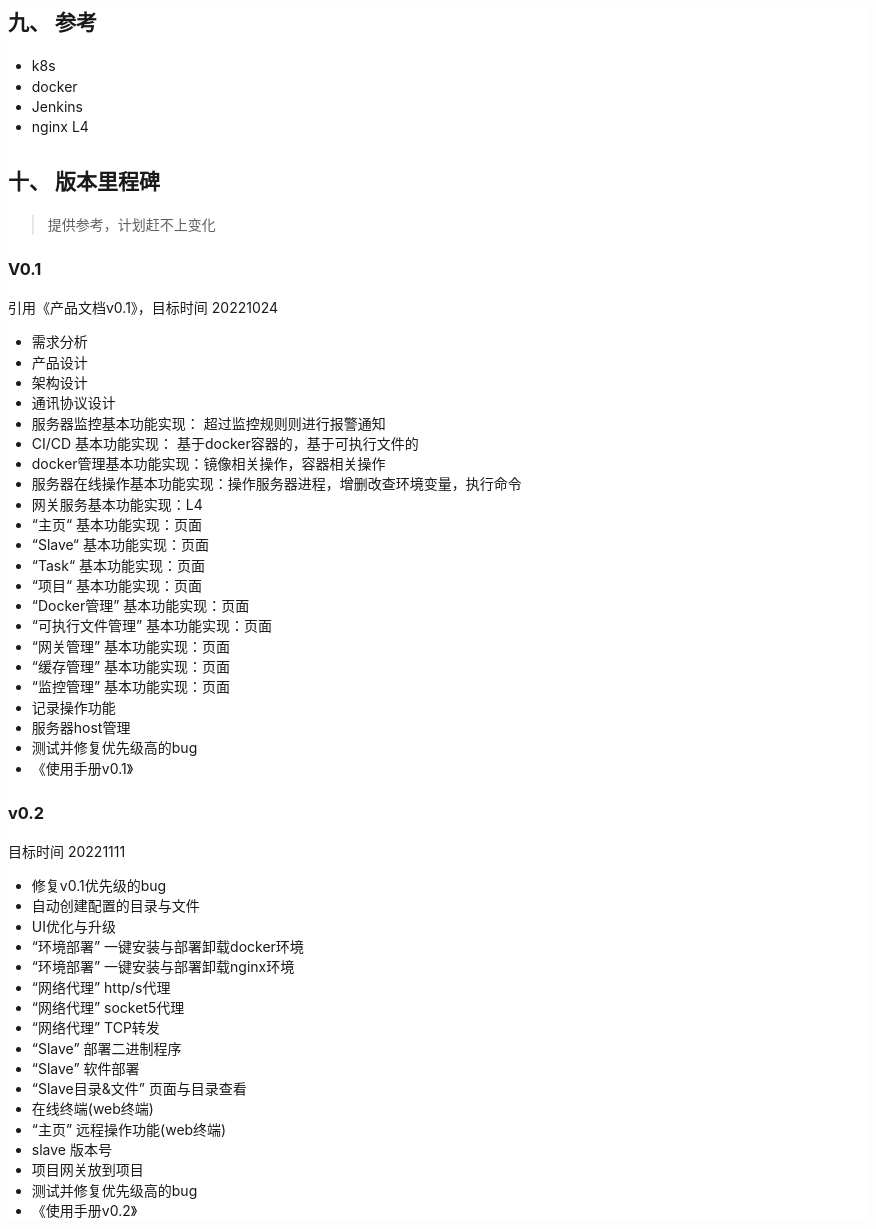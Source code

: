 ## 九、 参考
- k8s
- docker
- Jenkins
- nginx L4


## 十、 版本里程碑

> 提供参考，计划赶不上变化

### V0.1
引用《产品文档v0.1》，目标时间 20221024
- 需求分析
- 产品设计
- 架构设计
- 通讯协议设计
- 服务器监控基本功能实现： 超过监控规则则进行报警通知
- CI/CD 基本功能实现： 基于docker容器的，基于可执行文件的
- docker管理基本功能实现：镜像相关操作，容器相关操作
- 服务器在线操作基本功能实现：操作服务器进程，增删改查环境变量，执行命令
- 网关服务基本功能实现：L4
- “主页“ 基本功能实现：页面
- “Slave“ 基本功能实现：页面
- “Task“ 基本功能实现：页面
- “项目“ 基本功能实现：页面
- “Docker管理” 基本功能实现：页面
- “可执行文件管理” 基本功能实现：页面
- “网关管理” 基本功能实现：页面
- “缓存管理” 基本功能实现：页面
- “监控管理” 基本功能实现：页面
- 记录操作功能
- 服务器host管理
- 测试并修复优先级高的bug
- 《使用手册v0.1》

### v0.2
目标时间  20221111
- 修复v0.1优先级的bug
- 自动创建配置的目录与文件
- UI优化与升级
- “环境部署” 一键安装与部署卸载docker环境
- “环境部署” 一键安装与部署卸载nginx环境
- “网络代理” http/s代理
- “网络代理” socket5代理
- “网络代理” TCP转发
- “Slave” 部署二进制程序
- “Slave” 软件部署
- “Slave目录&文件” 页面与目录查看
- 在线终端(web终端)
- “主页” 远程操作功能(web终端)
- slave 版本号
- 项目网关放到项目
- 测试并修复优先级高的bug
- 《使用手册v0.2》
